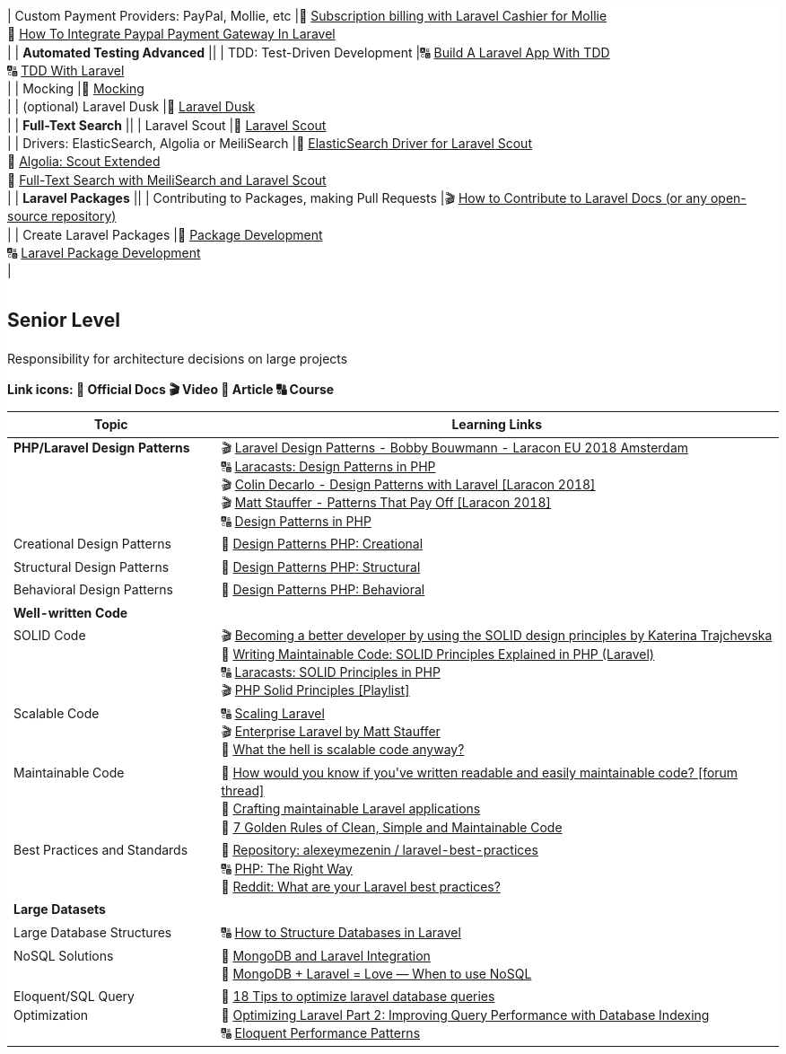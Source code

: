 | Custom Payment Providers: PayPal, Mollie, etc |:page_facing_up: [Subscription billing with Laravel Cashier for Mollie](https://github.com/laravel/cashier-mollie) <br>:page_facing_up: [How To Integrate Paypal Payment Gateway In Laravel](https://websolutionstuff.com/post/how-to-integrate-paypal-payment-gateway-in-laravel) <br>|
| **Automated Testing Advanced** ||
| TDD: Test-Driven Development |:capital_abcd: [Build A Laravel App With TDD](https://laracasts.com/series/build-a-laravel-app-with-tdd) <br>:capital_abcd: [TDD With Laravel](https://tddwithlaravel.com/) <br>|
| Mocking |:book: [Mocking](https://laravel.com/docs/8.x/mocking) <br>|
| (optional) Laravel Dusk |:book: [Laravel Dusk](https://laravel.com/docs/8.x/dusk) <br>|
| **Full-Text Search** ||
| Laravel Scout |:book: [Laravel Scout](https://laravel.com/docs/8.x/scout) <br>|
| Drivers: ElasticSearch, Algolia or MeiliSearch |:page_facing_up: [ElasticSearch Driver for Laravel Scout](https://laravel-news.com/explorer) <br>:book: [Algolia: Scout Extended](https://www.algolia.com/doc/framework-integration/laravel/getting-started/introduction-to-scout-extended/?client=php) <br>:page_facing_up: [Full-Text Search with MeiliSearch and Laravel Scout](https://tighten.co/blog/full-text-search-with-meilisearch-and-scout/) <br>|
| **Laravel Packages** ||
| Contributing to Packages, making Pull Requests |:clapper: [How to Contribute to Laravel Docs (or any open-source repository)](https://www.youtube.com/watch?v=vEcT6JIFji0) <br>|
| Create Laravel Packages |:book: [Package Development](https://laravel.com/docs/8.x/packages) <br>:capital_abcd: [Laravel Package Development](https://laravelpackage.com/) <br>|


## Senior Level
Responsibility for architecture decisions on large projects

__Link icons: :book: Official Docs :clapper: Video :page_facing_up: Article :capital_abcd: Course__ 

| Topic | Learning Links |
| ----- | ----- |
| **PHP/Laravel Design Patterns** |:clapper: [Laravel Design Patterns - Bobby Bouwmann - Laracon EU 2018 Amsterdam](https://www.youtube.com/watch?v=qpo5KG0vIyE) <br>:capital_abcd: [Laracasts: Design Patterns in PHP](https://laracasts.com/series/design-patterns-in-php) <br>:clapper: [Colin Decarlo - Design Patterns with Laravel [Laracon 2018]](https://www.youtube.com/watch?v=e4ugSgGaCQ0) <br>:clapper: [Matt Stauffer - Patterns That Pay Off [Laracon 2018]](https://www.youtube.com/watch?v=enTb2E4vEos) <br>:capital_abcd: [Design Patterns in PHP](https://refactoring.guru/design-patterns/php) <br>|
| Creational Design Patterns |:page_facing_up: [Design Patterns PHP: Creational](https://designpatternsphp.readthedocs.io/en/latest/Creational/README.html) <br>|
| Structural Design Patterns |:page_facing_up: [Design Patterns PHP: Structural](https://designpatternsphp.readthedocs.io/en/latest/Structural/README.html) <br>|
| Behavioral Design Patterns |:page_facing_up: [Design Patterns PHP: Behavioral](https://designpatternsphp.readthedocs.io/en/latest/Behavioral/README.html) <br>|
| **Well-written Code** ||
| SOLID Code |:clapper: [Becoming a better developer by using the SOLID design principles by Katerina Trajchevska](https://www.youtube.com/watch?v=rtmFCcjEgEw) <br>:page_facing_up: [Writing Maintainable Code: SOLID Principles Explained in PHP (Laravel)](https://geekflare.com/php-solid-principles/) <br>:capital_abcd: [Laracasts: SOLID Principles in PHP](https://laracasts.com/series/solid-principles-in-php) <br>:clapper: [PHP Solid Principles [Playlist]](https://www.youtube.com/watch?v=ARxZV8OZ8Cg&list=PLNuh5_K9dfQ3jMU-2C2jYRGe2iXJkpCZj) <br>|
| Scalable Code |:capital_abcd: [Scaling Laravel](https://courses.serversforhackers.com/scaling-laravel) <br>:clapper: [Enterprise Laravel by Matt Stauffer](https://enterpriselaravel.com/) <br>:page_facing_up: [What the hell is scalable code anyway?](https://blog.sarasarya.com/what-the-hell-is-scalable-code-anyway-f6626ad78227) <br>|
| Maintainable Code |:page_facing_up: [How would you know if you've written readable and easily maintainable code? [forum thread]](https://softwareengineering.stackexchange.com/questions/141005/how-would-you-know-if-youve-written-readable-and-easily-maintainable-code) <br>:page_facing_up: [Crafting maintainable Laravel applications](https://jasonmccreary.me/articles/crafting-maintainable-laravel-applications/) <br>:page_facing_up: [7 Golden Rules of Clean, Simple and Maintainable Code](https://shhetri.github.io/clean-code/#/) <br>|
| Best Practices and Standards |:page_facing_up: [Repository: alexeymezenin / laravel-best-practices](https://github.com/alexeymezenin/laravel-best-practices) <br>:capital_abcd: [PHP: The Right Way](https://phptherightway.com/) <br>:page_facing_up: [Reddit: What are your Laravel best practices?](https://www.reddit.com/r/laravel/comments/f34t86/what_are_your_laravel_best_practices/) <br>|
| **Large Datasets** ||
| Large Database Structures |:capital_abcd: [How to Structure Databases in Laravel](https://laraveldaily.teachable.com/p/how-to-structure-database-in-laravel) <br>|
| NoSQL Solutions |:book: [MongoDB and Laravel Integration](https://www.mongodb.com/compatibility/mongodb-laravel-intergration) <br>:page_facing_up: [MongoDB + Laravel = Love — When to use NoSQL](https://faun.pub/when-to-use-nosql-getting-started-with-mongodb-in-laravel-f5376ceaf545) <br>|
| Eloquent/SQL Query Optimization |:page_facing_up: [18 Tips to optimize laravel database queries](https://dudi.dev/optimize-laravel-database-queries/) <br>:page_facing_up: [Optimizing Laravel Part 2: Improving Query Performance with Database Indexing](https://deliciousbrains.com/optimizing-laravel-database-indexing-performance/) <br>:capital_abcd: [Eloquent Performance Patterns](https://eloquent-course.reinink.ca/) <br>|
